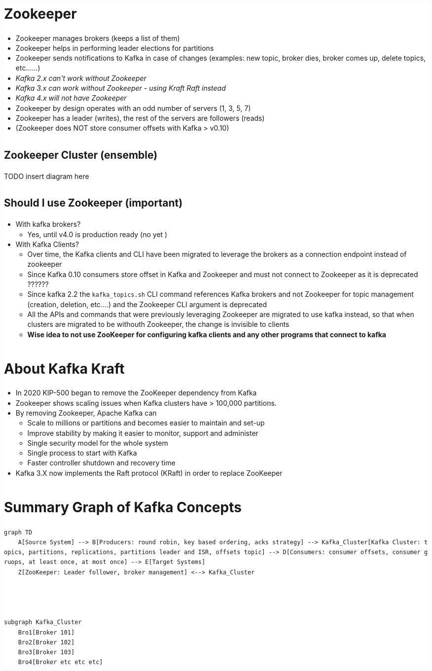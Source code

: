 # Zookeeper
- Zookeeper manages brokers (keeps a list of them)
- Zookeeper helps in performing leader elections for partitions
- Zookeeper sends notifications to Kafka in case of changes (examples: new topic, broker dies, broker comes up, delete topics, etc......)
- *Kafka 2.x can't work without Zookeeper*
- *Kafka 3.x can work without Zookeeper - using Kraft Raft instead*
- *Kafka 4.x will not have Zookeeper*
- Zookeeper by design operates with an odd number of servers (1, 3, 5, 7)
- Zookeeper has a leader (writes), the rest of the servers are followers (reads)
- (Zookeeper does NOT store consumer offsets with Kafka > v0.10)

## Zookeeper Cluster (ensemble)
TODO insert diagram here

## Should I use Zookeeper (important)
- With kafka brokers?
  - Yes, until v4.0 is production ready (no yet )
- With Kafka Clients?
  - Over time, the Kafka clients and CLI have been migrated to leverage the brokers as a connection endpoint instead of zookeeper
  - Since Kafka 0.10 consumers store offset in Kafka and Zookeeper and must not connect to Zookeeper as it is deprecated ??????
  - Since kafka 2.2 the `kafka_topics.sh` CLI command references Kafka brokers and not Zookeeper for topic management (creation, deletion, etc....) and the Zookeeper CLI argument is deprecated
  - All the APIs and commands that were previously leveraging Zookeeper are migrated to use kafka instead, so that when clusters are migrated to be withouth Zookeeper, the change is invisible to clients
  - **Wise idea to not use ZooKeeper for configuring kafka clients and any other programs that connect to kafka**

# About Kafka Kraft
- In 2020 KIP-500 began to remove the ZooKeeper dependency from Kafka
- Zookeeper shows scaling issues when Kafka clusters have > 100,000 partitions.
- By removing Zookeeper, Apache Kafka can
  - Scale to millions or partitions and becomes easier to maintain and set-up
  - Improve stability by making it easier to monitor, support and administer
  - Single security model for the whole system
  - Single process to start with Kafka
  - Faster controller shutdown and recovery time
- Kafka 3.X now implements the Raft protocol (KRaft) in order to replace ZooKeeper

# Summary Graph of Kafka Concepts

```mermaid
graph TD
    A[Source System] --> B[Producers: round robin, key based ordering, acks strategy] --> Kafka_Cluster[Kafka Cluster: topics, partitions, replications, partitions leader and ISR, offsets topic] --> D[Consumers: consumer offsets, consumer gruops, at least once, at most once] --> E[Target Systems]
    Z[ZooKeeper: Leader follower, broker management] <--> Kafka_Cluster




subgraph Kafka_Cluster
    Bro1[Broker 101]
    Bro2[Broker 102]
    Bro3[Broker 103]
    Bro4[Broker etc etc etc]
```